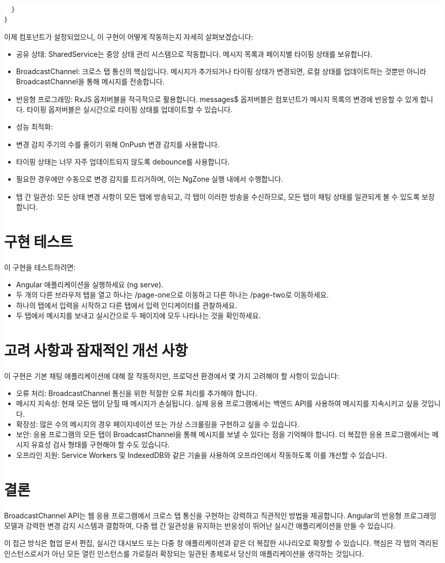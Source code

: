 ```js
  }
}
```

<div class="content-ad"></div>

이제 컴포넌트가 설정되었으니, 이 구현이 어떻게 작동하는지 자세히 살펴보겠습니다:

- 공유 상태: SharedService는 중앙 상태 관리 시스템으로 작동합니다. 메시지 목록과 페이지별 타이핑 상태를 보유합니다.
- BroadcastChannel: 크로스 탭 통신의 핵심입니다. 메시지가 추가되거나 타이핑 상태가 변경되면, 로컬 상태를 업데이트하는 것뿐만 아니라 BroadcastChannel을 통해 메시지를 전송합니다.
- 반응형 프로그래밍: RxJS 옵저버블을 적극적으로 활용합니다. messages$ 옵저버블은 컴포넌트가 메시지 목록의 변경에 반응할 수 있게 합니다. 타이핑 옵저버블은 실시간으로 타이핑 상태를 업데이트할 수 있습니다.
- 성능 최적화:

- 변경 감지 주기의 수를 줄이기 위해 OnPush 변경 감지를 사용합니다.
- 타이핑 상태는 너무 자주 업데이트되지 않도록 debounce를 사용합니다.
- 필요한 경우에만 수동으로 변경 감지를 트리거하며, 이는 NgZone 실행 내에서 수행합니다.

- 탭 간 일관성: 모든 상태 변경 사항이 모든 탭에 방송되고, 각 탭이 이러한 방송을 수신하므로, 모든 탭이 채팅 상태를 일관되게 볼 수 있도록 보장합니다.

<div class="content-ad"></div>

# 구현 테스트

이 구현을 테스트하려면:

- Angular 애플리케이션을 실행하세요 (ng serve).
- 두 개의 다른 브라우저 탭을 열고 하나는 /page-one으로 이동하고 다른 하나는 /page-two로 이동하세요.
- 하나의 탭에서 입력을 시작하고 다른 탭에서 입력 인디케이터를 관찰하세요.
- 두 탭에서 메시지를 보내고 실시간으로 두 페이지에 모두 나타나는 것을 확인하세요.

# 고려 사항과 잠재적인 개선 사항

<div class="content-ad"></div>

이 구현은 기본 채팅 애플리케이션에 대해 잘 작동하지만, 프로덕션 환경에서 몇 가지 고려해야 할 사항이 있습니다:

- 오류 처리: BroadcastChannel 통신을 위한 적절한 오류 처리를 추가해야 합니다.
- 메시지 지속성: 현재 모든 탭이 닫힐 때 메시지가 손실됩니다. 실제 응용 프로그램에서는 백엔드 API를 사용하여 메시지를 지속시키고 싶을 것입니다.
- 확장성: 많은 수의 메시지의 경우 페이지네이션 또는 가상 스크롤링을 구현하고 싶을 수 있습니다.
- 보안: 응용 프로그램의 모든 탭이 BroadcastChannel을 통해 메시지를 보낼 수 있다는 점을 기억해야 합니다. 더 복잡한 응용 프로그램에서는 메시지 유효성 검사 형태를 구현해야 할 수도 있습니다.
- 오프라인 지원: Service Workers 및 IndexedDB와 같은 기술을 사용하여 오프라인에서 작동하도록 이를 개선할 수 있습니다.

# 결론

BroadcastChannel API는 웹 응용 프로그램에서 크로스 탭 통신을 구현하는 강력하고 직관적인 방법을 제공합니다. Angular의 반응형 프로그래밍 모델과 강력한 변경 감지 시스템과 결합하여, 다중 탭 간 일관성을 유지하는 반응성이 뛰어난 실시간 애플리케이션을 만들 수 있습니다.

<div class="content-ad"></div>

이 접근 방식은 협업 문서 편집, 실시간 대시보드 또는 다중 창 애플리케이션과 같은 더 복잡한 시나리오로 확장할 수 있습니다. 핵심은 각 탭의 격리된 인스턴스로서가 아닌 모든 열린 인스턴스를 가로질러 확장되는 일관된 총체로서 당신의 애플리케이션을 생각하는 것입니다.
